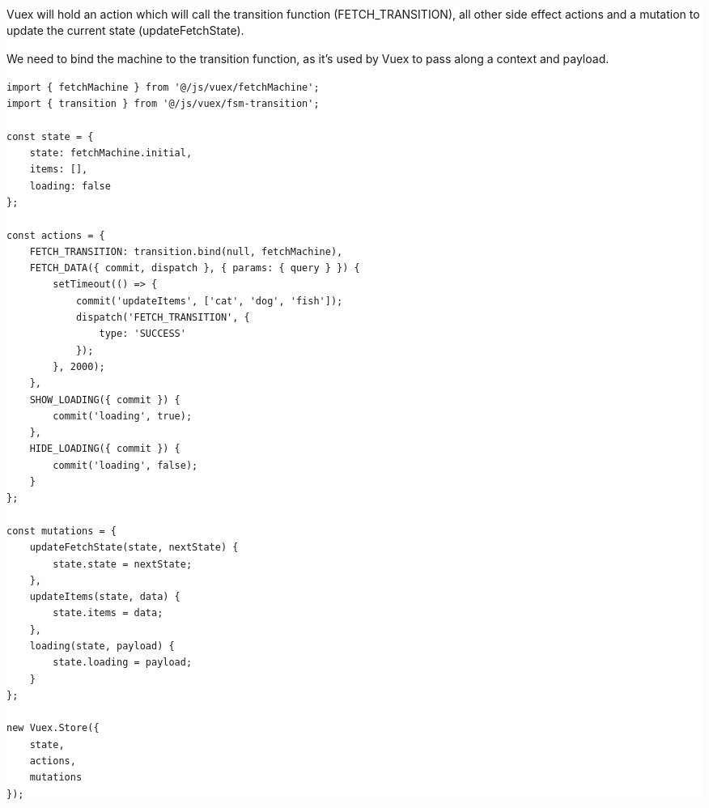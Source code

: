 Vuex will hold an action which will call the transition function (FETCH_TRANSITION), all other side effect actions and a mutation to update the current state (updateFetchState).

We need to bind the machine to the transition function, as it’s used by Vuex to pass along a context and payload.

```javascript{numberLines: true}
import { fetchMachine } from '@/js/vuex/fetchMachine';
import { transition } from '@/js/vuex/fsm-transition';

const state = {
    state: fetchMachine.initial,
    items: [],
    loading: false
};

const actions = {
    FETCH_TRANSITION: transition.bind(null, fetchMachine),
    FETCH_DATA({ commit, dispatch }, { params: { query } }) {
        setTimeout(() => {
            commit('updateItems', ['cat', 'dog', 'fish']);
            dispatch('FETCH_TRANSITION', {
                type: 'SUCCESS'
            });
        }, 2000);
    },
    SHOW_LOADING({ commit }) {
        commit('loading', true);
    },
    HIDE_LOADING({ commit }) {
        commit('loading', false);
    }
};

const mutations = {
    updateFetchState(state, nextState) {
        state.state = nextState;
    },
    updateItems(state, data) {
        state.items = data;
    },
    loading(state, payload) {
        state.loading = payload;
    }
};

new Vuex.Store({
    state,
    actions,
    mutations
});
```
